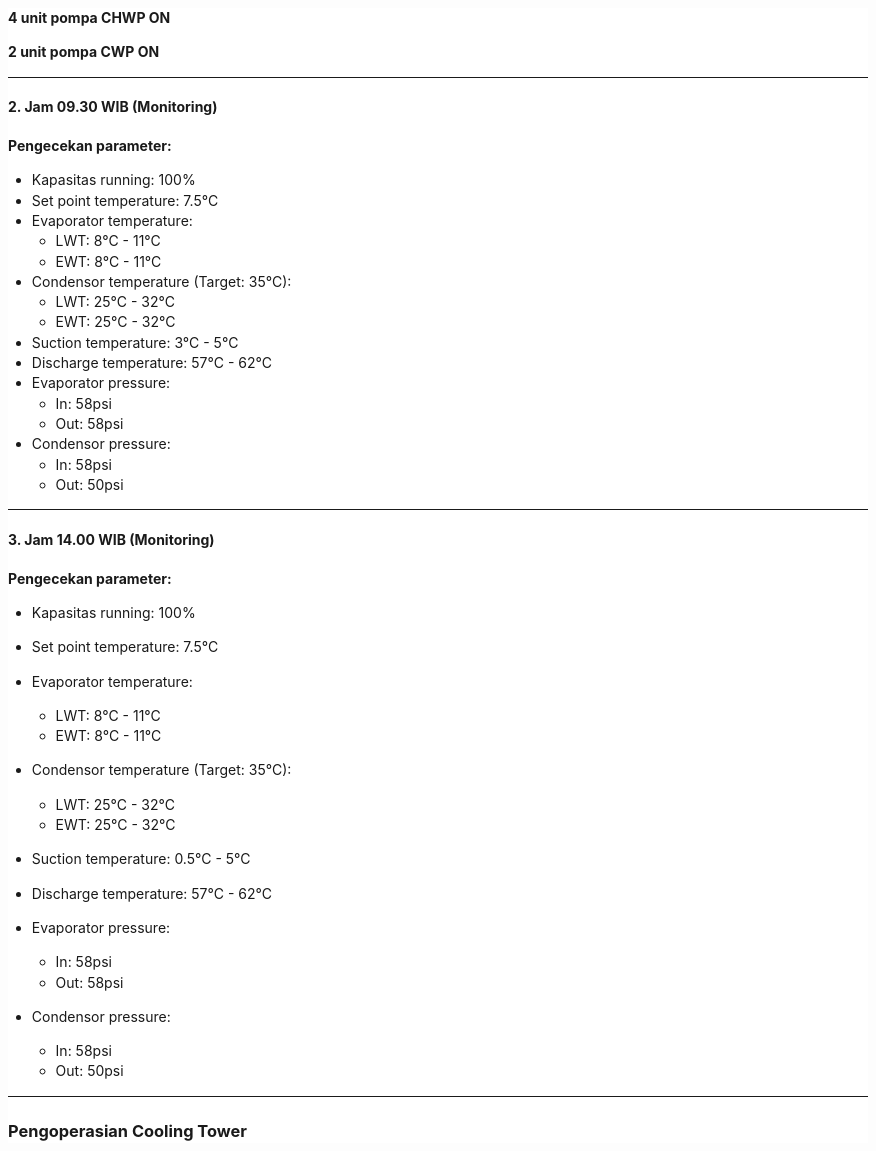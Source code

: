 **4 unit pompa CHWP ON**

**2 unit pompa CWP ON**

---

#### 2. Jam 09.30 WIB (Monitoring)

**Pengecekan parameter:**

- Kapasitas running: 100%
- Set point temperature: 7.5&deg;C
- Evaporator temperature:
  - LWT: 8&deg;C - 11&deg;C
  - EWT: 8&deg;C - 11&deg;C
- Condensor temperature (Target: 35&deg;C):
  - LWT: 25&deg;C - 32&deg;C
  - EWT: 25&deg;C - 32&deg;C
- Suction temperature: 3&deg;C - 5&deg;C
- Discharge temperature: 57&deg;C - 62&deg;C
- Evaporator pressure:
  - In: 58psi
  - Out: 58psi
- Condensor pressure:
  - In: 58psi
  - Out: 50psi

---

#### 3. Jam 14.00 WIB (Monitoring)

**Pengecekan parameter:**

- Kapasitas running: 100%
- Set point temperature: 7.5&deg;C
- Evaporator temperature:
  - LWT: 8&deg;C - 11&deg;C
  - EWT: 8&deg;C - 11&deg;C
- Condensor temperature (Target: 35&deg;C):
  - LWT: 25&deg;C - 32&deg;C
  - EWT: 25&deg;C - 32&deg;C
- Suction temperature: 0.5&deg;C - 5&deg;C
- Discharge temperature: 57&deg;C - 62&deg;C
- Evaporator pressure:
  - In: 58psi
  - Out: 58psi
- Condensor pressure:

  - In: 58psi
  - Out: 50psi

---

### Pengoperasian Cooling Tower
